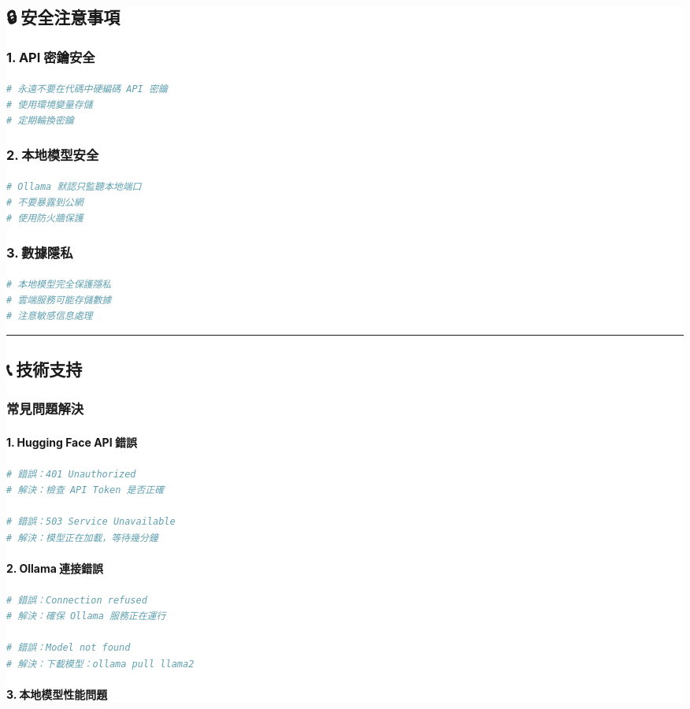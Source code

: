 
## 🔒 安全注意事項

### 1. API 密鑰安全

```bash
# 永遠不要在代碼中硬編碼 API 密鑰
# 使用環境變量存儲
# 定期輪換密鑰
```

### 2. 本地模型安全

```bash
# Ollama 默認只監聽本地端口
# 不要暴露到公網
# 使用防火牆保護
```

### 3. 數據隱私

```bash
# 本地模型完全保護隱私
# 雲端服務可能存儲數據
# 注意敏感信息處理
```

---

## 📞 技術支持

### 常見問題解決

#### 1. Hugging Face API 錯誤

```bash
# 錯誤：401 Unauthorized
# 解決：檢查 API Token 是否正確

# 錯誤：503 Service Unavailable
# 解決：模型正在加載，等待幾分鐘
```

#### 2. Ollama 連接錯誤

```bash
# 錯誤：Connection refused
# 解決：確保 Ollama 服務正在運行

# 錯誤：Model not found
# 解決：下載模型：ollama pull llama2
```

#### 3. 本地模型性能問題
